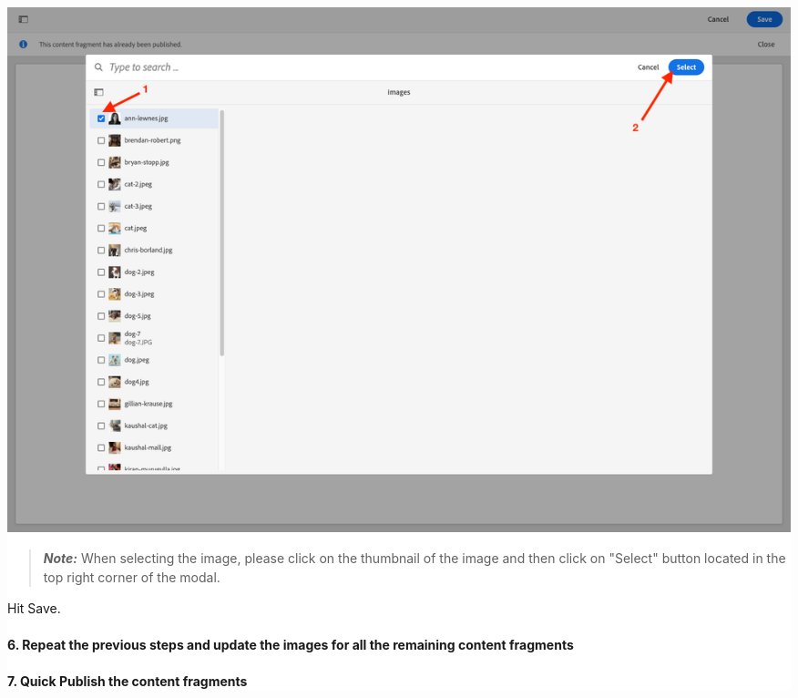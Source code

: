 
<p align="center">
  <img src="assets/select-speaker-headshot.png" />
</p>

>***Note:*** When selecting the image, please click on the thumbnail of the image and then click on "Select" button located in the top right corner of the modal.

Hit Save.

#### 6. Repeat the previous steps and update the images for all the remaining content fragments

#### 7. Quick Publish the content fragments
<p align="center">